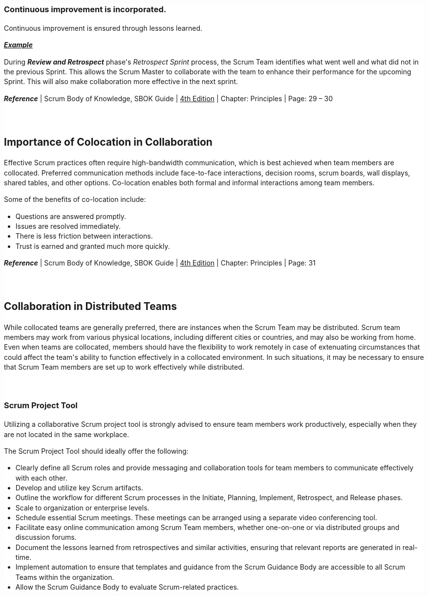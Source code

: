 ### Continuous improvement is incorporated.
Continuous improvement is ensured through lessons learned.

<ins> ***Example*** </ins>

During ***Review and Retrospect*** phase's *Retrospect Sprint* process, the Scrum Team 
identifies what went well and what did not in the previous Sprint. This allows the Scrum 
Master to collaborate with the team to enhance their performance for the upcoming Sprint. 
This will also make collaboration more effective in the next sprint.

***Reference*** | Scrum Body of Knowledge, SBOK Guide | [4th Edition](https://github.com/jasmineMLewis/Articles/blob/Production/assets-general/scrumstudy-books-resources/scrumstudy-sbok-guide-fourth-edition.pdf) | Chapter: Principles | Page: 29 – 30

<br/>

## Importance of Colocation in Collaboration
Effective Scrum practices often require high-bandwidth communication, which is best achieved when team members are collocated. Preferred communication methods include face-to-face interactions, decision rooms, scrum boards, wall displays, shared tables, and other options. Co-location enables both formal and informal interactions among team members.

Some of the benefits of co-location include:
- Questions are answered promptly.
- Issues are resolved immediately.
- There is less friction between interactions.
- Trust is earned and granted much more quickly.

***Reference*** | Scrum Body of Knowledge, SBOK Guide | [4th Edition](https://github.com/jasmineMLewis/Articles/blob/Production/assets-general/scrumstudy-books-resources/scrumstudy-sbok-guide-fourth-edition.pdf) | Chapter: Principles | Page: 31

<br/> 

## Collaboration in Distributed Teams
While collocated teams are generally preferred, there are instances when the Scrum Team may be distributed. Scrum team members may work from various physical locations, including different cities or countries, and may also be working from home. Even when teams are collocated, members should have the flexibility to work remotely in case of extenuating circumstances that could affect the team's ability to function effectively in a collocated environment. In such situations, it may be necessary to ensure that Scrum Team members are set up to work effectively while distributed.

<br/>

### Scrum Project Tool
Utilizing a collaborative Scrum project tool is strongly advised to ensure team members work productively, especially when they are not located in the same workplace.

The Scrum Project Tool should ideally offer the following:
- Clearly define all Scrum roles and provide messaging and collaboration tools for team members to communicate effectively with each other.
- Develop and utilize key Scrum artifacts.
- Outline the workflow for different Scrum processes in the Initiate, Planning, Implement, Retrospect, and Release phases.
- Scale to organization or enterprise levels.
- Schedule essential Scrum meetings. These meetings can be arranged using a separate video conferencing tool.
- Facilitate easy online communication among Scrum Team members, whether one-on-one or via distributed groups and discussion forums.
- Document the lessons learned from retrospectives and similar activities, ensuring that relevant reports are generated in real-time.
- Implement automation to ensure that templates and guidance from the Scrum Guidance Body are accessible to all Scrum Teams within the organization.
- Allow the Scrum Guidance Body to evaluate Scrum-related practices.